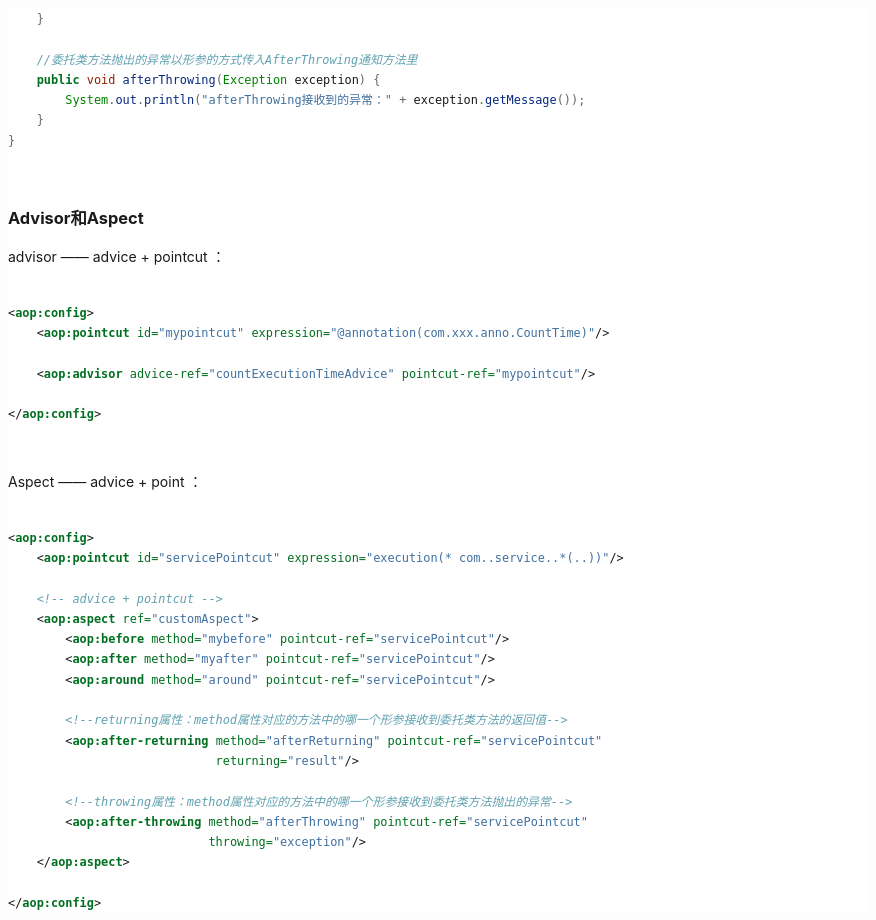 ```java
    }

    //委托类方法抛出的异常以形参的方式传入AfterThrowing通知方法里
    public void afterThrowing(Exception exception) {
        System.out.println("afterThrowing接收到的异常：" + exception.getMessage());
    }
}

```



<br>

### Advisor和Aspect

advisor —— advice + pointcut ：

```xml

<aop:config>
    <aop:pointcut id="mypointcut" expression="@annotation(com.xxx.anno.CountTime)"/>

    <aop:advisor advice-ref="countExecutionTimeAdvice" pointcut-ref="mypointcut"/>
    
</aop:config>

```

<br>

Aspect —— advice + point ：

```xml

<aop:config>
    <aop:pointcut id="servicePointcut" expression="execution(* com..service..*(..))"/>
    
    <!-- advice + pointcut -->
    <aop:aspect ref="customAspect">
        <aop:before method="mybefore" pointcut-ref="servicePointcut"/>
        <aop:after method="myafter" pointcut-ref="servicePointcut"/>
        <aop:around method="around" pointcut-ref="servicePointcut"/>
        
        <!--returning属性：method属性对应的方法中的哪一个形参接收到委托类方法的返回值-->
        <aop:after-returning method="afterReturning" pointcut-ref="servicePointcut"
                             returning="result"/>

        <!--throwing属性：method属性对应的方法中的哪一个形参接收到委托类方法抛出的异常-->
        <aop:after-throwing method="afterThrowing" pointcut-ref="servicePointcut"
                            throwing="exception"/>
    </aop:aspect>
    
</aop:config>

```
